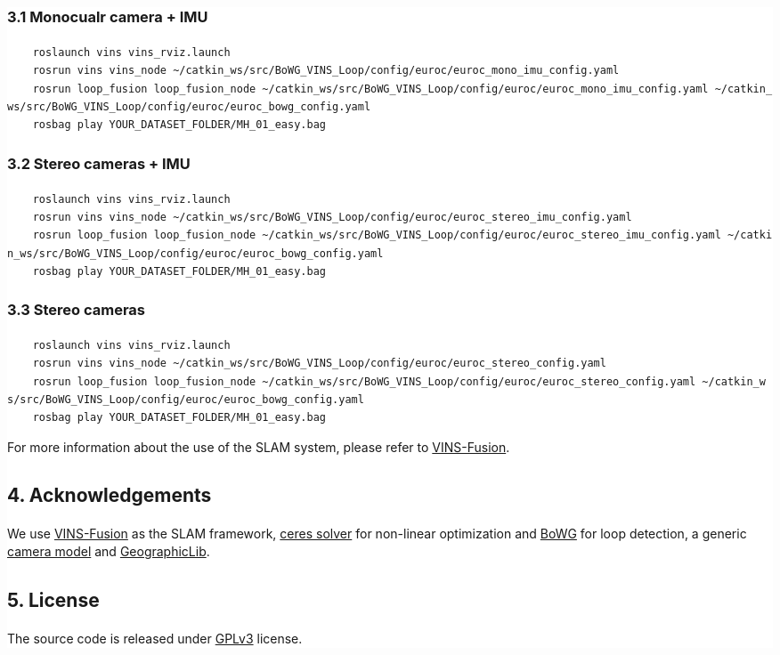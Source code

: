 ### 3.1 Monocualr camera + IMU

```
    roslaunch vins vins_rviz.launch
    rosrun vins vins_node ~/catkin_ws/src/BoWG_VINS_Loop/config/euroc/euroc_mono_imu_config.yaml 
    rosrun loop_fusion loop_fusion_node ~/catkin_ws/src/BoWG_VINS_Loop/config/euroc/euroc_mono_imu_config.yaml ~/catkin_ws/src/BoWG_VINS_Loop/config/euroc/euroc_bowg_config.yaml
    rosbag play YOUR_DATASET_FOLDER/MH_01_easy.bag
```

### 3.2 Stereo cameras + IMU

```
    roslaunch vins vins_rviz.launch
    rosrun vins vins_node ~/catkin_ws/src/BoWG_VINS_Loop/config/euroc/euroc_stereo_imu_config.yaml 
    rosrun loop_fusion loop_fusion_node ~/catkin_ws/src/BoWG_VINS_Loop/config/euroc/euroc_stereo_imu_config.yaml ~/catkin_ws/src/BoWG_VINS_Loop/config/euroc/euroc_bowg_config.yaml
    rosbag play YOUR_DATASET_FOLDER/MH_01_easy.bag
```

### 3.3 Stereo cameras

```
    roslaunch vins vins_rviz.launch
    rosrun vins vins_node ~/catkin_ws/src/BoWG_VINS_Loop/config/euroc/euroc_stereo_config.yaml 
    rosrun loop_fusion loop_fusion_node ~/catkin_ws/src/BoWG_VINS_Loop/config/euroc/euroc_stereo_config.yaml ~/catkin_ws/src/BoWG_VINS_Loop/config/euroc/euroc_bowg_config.yaml
    rosbag play YOUR_DATASET_FOLDER/MH_01_easy.bag
```

For more information about the use of the SLAM system, please refer to [VINS-Fusion](https://github.com/HKUST-Aerial-Robotics/VINS-Fusion).


## 4. Acknowledgements
We use [VINS-Fusion](https://github.com/HKUST-Aerial-Robotics/VINS-Fusion) as the SLAM framework, [ceres solver](http://ceres-solver.org/) for non-linear optimization and [BoWG](https://github.com/EdgarFx/BoWG) for loop detection, a generic [camera model](https://github.com/hengli/camodocal) and [GeographicLib](https://geographiclib.sourceforge.io/).

## 5. License
The source code is released under [GPLv3](http://www.gnu.org/licenses/) license.